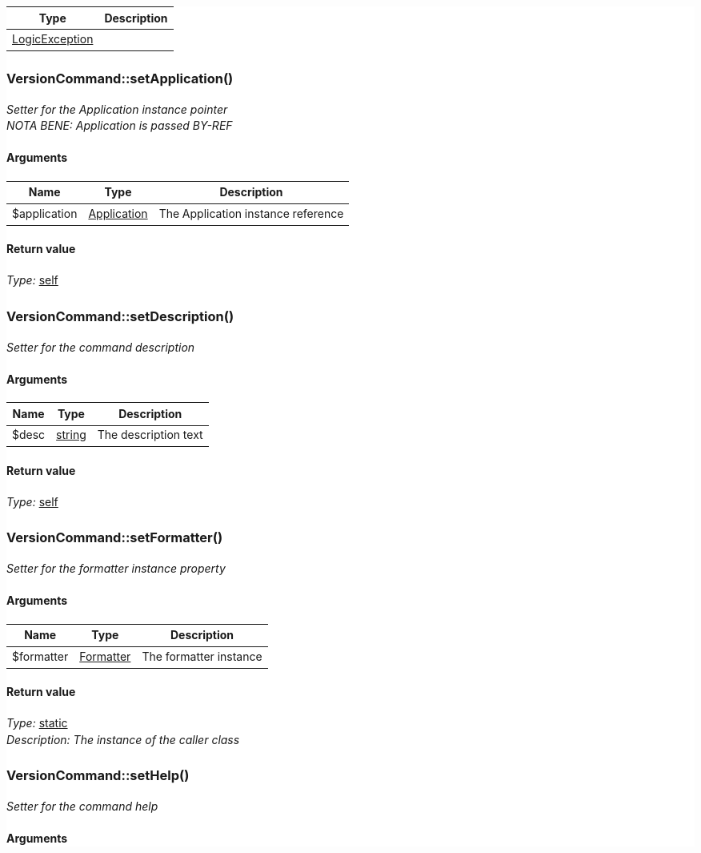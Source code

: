 Type|Description
----|-----------
[LogicException](/doc/api/Exception/LogicException.md)|


### <a name="setApplication">VersionCommand::setApplication()</a>
_Setter for the Application instance pointer<br/>NOTA BENE: Application is passed BY-REF_

#### Arguments

Name|Type|Description
----|----|-----------
$application|[Application](/doc/api/Application.md)|The Application instance reference

#### Return value

_Type:_ [self][self]


### <a name="setDescription">VersionCommand::setDescription()</a>
_Setter for the command description_

#### Arguments

Name|Type|Description
----|----|-----------
$desc|[string](https://www.php.net/manual/language.types.string.php)|The description text

#### Return value

_Type:_ [self][self]


### <a name="setFormatter">VersionCommand::setFormatter()</a>
_Setter for the formatter instance property_

#### Arguments

Name|Type|Description
----|----|-----------
$formatter|[Formatter](/doc/api/IO/Output/Formatter.md)|The formatter instance

#### Return value

_Type:_ [static](https://www.php.net/manual-lookup.php?pattern=static)<br />_Description: The instance of the caller class_


### <a name="setHelp">VersionCommand::setHelp()</a>
_Setter for the command help_

#### Arguments


[self]: VersionCommand.md